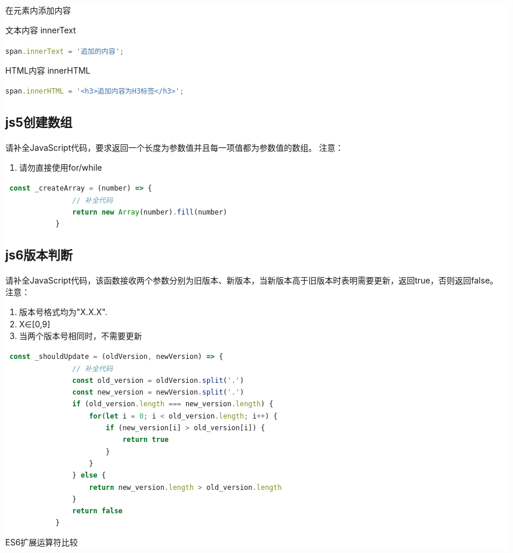 在元素内添加内容

文本内容 innerText 

```javascript
span.innerText = '追加的内容';
```

HTML内容 innerHTML

```javascript
span.innerHTML = '<h3>追加内容为H3标签</h3>';
```

## js5创建数组

请补全JavaScript代码，要求返回一个长度为参数值并且每一项值都为参数值的数组。
注意：

1. 请勿直接使用for/while

```javascript
 const _createArray = (number) => {
                // 补全代码
                return new Array(number).fill(number)
            }
```

## js6版本判断

请补全JavaScript代码，该函数接收两个参数分别为旧版本、新版本，当新版本高于旧版本时表明需要更新，返回true，否则返回false。
注意：

1. 版本号格式均为"X.X.X".
2. X∈[0,9]
3. 当两个版本号相同时，不需要更新

```javascript
 const _shouldUpdate = (oldVersion, newVersion) => {
                // 补全代码
                const old_version = oldVersion.split('.')
                const new_version = newVersion.split('.')
                if (old_version.length === new_version.length) {
                    for(let i = 0; i < old_version.length; i++) {
                        if (new_version[i] > old_version[i]) {
                            return true
                        }
                    }
                } else {
                    return new_version.length > old_version.length
                }
                return false
            }
```

ES6扩展运算符比较
